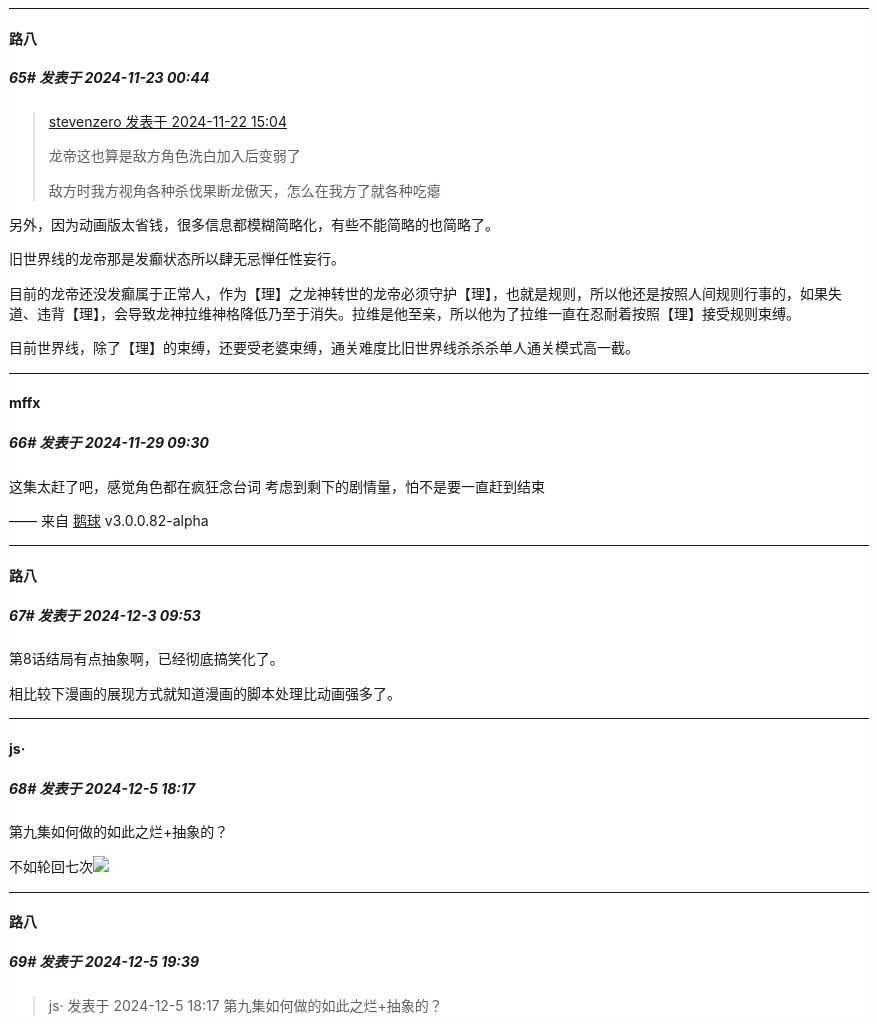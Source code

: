 
*****

####  路八  
##### 65#       发表于 2024-11-23 00:44

<blockquote><a href="httphttps://bbs.saraba1st.com/2b/forum.php?mod=redirect&amp;goto=findpost&amp;pid=66753636&amp;ptid=2131261" target="_blank">stevenzero 发表于 2024-11-22 15:04</a>

龙帝这也算是敌方角色洗白加入后变弱了

敌方时我方视角各种杀伐果断龙傲天，怎么在我方了就各种吃瘪</blockquote>
另外，因为动画版太省钱，很多信息都模糊简略化，有些不能简略的也简略了。

旧世界线的龙帝那是发癫状态所以肆无忌惮任性妄行。

目前的龙帝还没发癫属于正常人，作为【理】之龙神转世的龙帝必须守护【理】，也就是规则，所以他还是按照人间规则行事的，如果失道、违背【理】，会导致龙神拉维神格降低乃至于消失。拉维是他至亲，所以他为了拉维一直在忍耐着按照【理】接受规则束缚。

目前世界线，除了【理】的束缚，还要受老婆束缚，通关难度比旧世界线杀杀杀单人通关模式高一截。

*****

####  mffx  
##### 66#       发表于 2024-11-29 09:30

这集太赶了吧，感觉角色都在疯狂念台词
考虑到剩下的剧情量，怕不是要一直赶到结束

—— 来自 [鹅球](https://www.pgyer.com/xfPejhuq) v3.0.0.82-alpha

*****

####  路八  
##### 67#       发表于 2024-12-3 09:53

第8话结局有点抽象啊，已经彻底搞笑化了。

相比较下漫画的展现方式就知道漫画的脚本处理比动画强多了。


*****

####  js·  
##### 68#       发表于 2024-12-5 18:17

第九集如何做的如此之烂+抽象的？

不如轮回七次<img src="https://static.saraba1st.com/image/smiley/face2017/001.png" referrerpolicy="no-referrer">


*****

####  路八  
##### 69#       发表于 2024-12-5 19:39

<blockquote>js· 发表于 2024-12-5 18:17
第九集如何做的如此之烂+抽象的？
